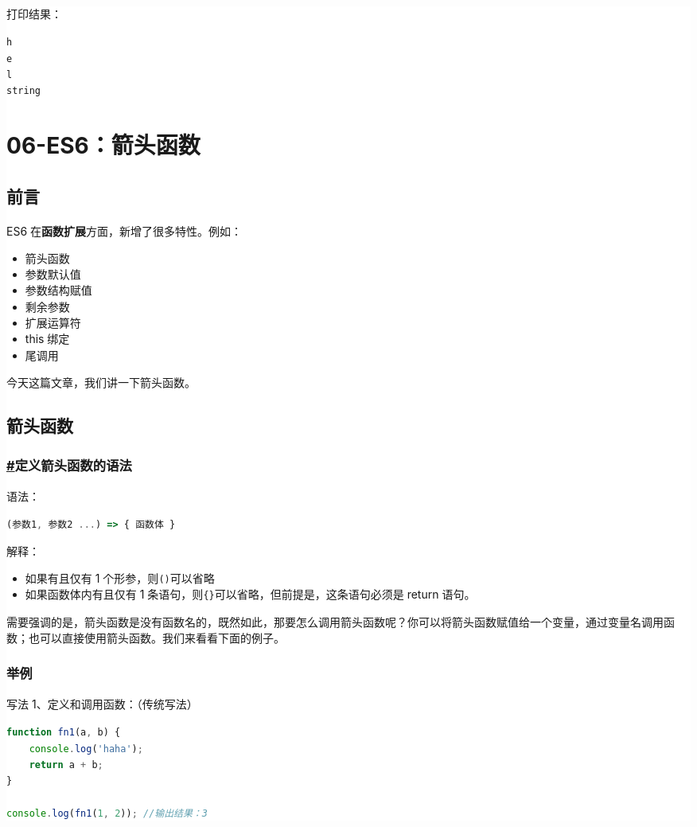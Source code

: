 打印结果：

```text
h
e
l
string
```

# 06-ES6：箭头函数

## 前言

ES6 在**函数扩展**方面，新增了很多特性。例如：

- 箭头函数
- 参数默认值
- 参数结构赋值
- 剩余参数
- 扩展运算符
- this 绑定
- 尾调用

今天这篇文章，我们讲一下箭头函数。

## 箭头函数

### [#](https://web.qianguyihao.com/05-JavaScript基础：ES6语法/06-ES6：箭头函数.html#定义箭头函数的语法)定义箭头函数的语法

语法：

```js
(参数1, 参数2 ...) => { 函数体 }
```

解释：

- 如果有且仅有 1 个形参，则`()`可以省略
- 如果函数体内有且仅有 1 条语句，则`{}`可以省略，但前提是，这条语句必须是 return 语句。

需要强调的是，箭头函数是没有函数名的，既然如此，那要怎么调用箭头函数呢？你可以将箭头函数赋值给一个变量，通过变量名调用函数；也可以直接使用箭头函数。我们来看看下面的例子。

### 举例

写法 1、定义和调用函数：（传统写法）

```javascript
function fn1(a, b) {
    console.log('haha');
    return a + b;
}

console.log(fn1(1, 2)); //输出结果：3
```
